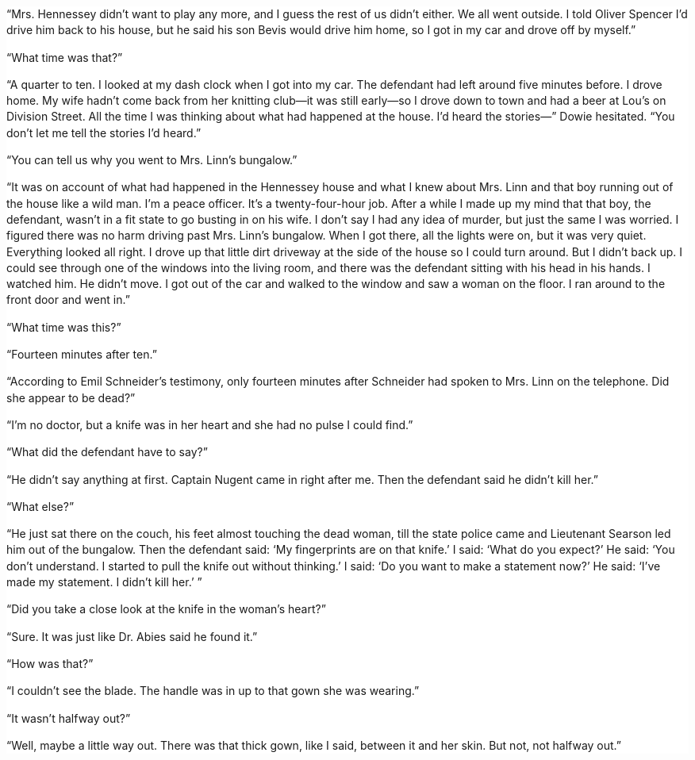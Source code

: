 “Mrs. Hennessey didn’t want to play any more, and I guess the rest of us didn’t either. We all went outside. I told Oliver Spencer I’d drive him back to his house, but he said his son Bevis would drive him home, so I got in my car and drove off by myself.”

“What time was that?”

“A quarter to ten. I looked at my dash clock when I got into my car. The defendant had left around five minutes before. I drove home. My wife hadn’t come back from her knitting club—it was still early—so I drove down to town and had a beer at Lou’s on Division Street. All the time I was thinking about what had happened at the house. I’d heard the stories—” Dowie hesitated. “You don’t let me tell the stories I’d heard.”

“You can tell us why you went to Mrs. Linn’s bungalow.”

“It was on account of what had happened in the Hennessey house and what I knew about Mrs. Linn and that boy running out of the house like a wild man. I’m a peace officer. It’s a twenty-four-hour job. After a while I made up my mind that that boy, the defendant, wasn’t in a fit state to go busting in on his wife. I don’t say I had any idea of murder, but just the same I was worried. I figured there was no harm driving past Mrs. Linn’s bungalow. When I got there, all the lights were on, but it was very quiet. Everything looked all right. I drove up that little dirt driveway at the side of the house so I could turn around. But I didn’t back up. I could see through one of the windows into the living room, and there was the defendant sitting with his head in his hands. I watched him. He didn’t move. I got out of the car and walked to the window and saw a woman on the floor. I ran around to the front door and went in.”

“What time was this?”

“Fourteen minutes after ten.”

“According to Emil Schneider’s testimony, only fourteen minutes after Schneider had spoken to Mrs. Linn on the telephone. Did she appear to be dead?”

“I’m no doctor, but a knife was in her heart and she had no pulse I could find.”

“What did the defendant have to say?”

“He didn’t say anything at first. Captain Nugent came in right after me. Then the defendant said he didn’t kill her.”

“What else?”

“He just sat there on the couch, his feet almost touching the dead woman, till the state police came and Lieutenant Searson led him out of the bungalow. Then the defendant said: ‘My fingerprints are on that knife.’ I said: ‘What do you expect?’ He said: ‘You don’t understand. I started to pull the knife out without thinking.’ I said: ‘Do you want to make a statement now?’ He said: ‘I’ve made my statement. I didn’t kill her.’ ”

“Did you take a close look at the knife in the woman’s heart?”

“Sure. It was just like Dr. Abies said he found it.”

“How was that?”

“I couldn’t see the blade. The handle was in up to that gown she was wearing.”

“It wasn’t halfway out?”

“Well, maybe a little way out. There was that thick gown, like I said, between it and her skin. But not, not halfway out.”
